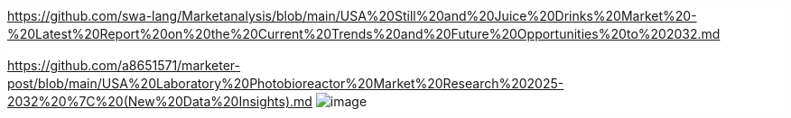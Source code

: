 <a href=https://github.com/swa-lang/Marketanalysis/blob/main/USA%20Still%20and%20Juice%20Drinks%20Market%20-%20Latest%20Report%20on%20the%20Current%20Trends%20and%20Future%20Opportunities%20to%202032.md>https://github.com/swa-lang/Marketanalysis/blob/main/USA%20Still%20and%20Juice%20Drinks%20Market%20-%20Latest%20Report%20on%20the%20Current%20Trends%20and%20Future%20Opportunities%20to%202032.md</a>

<a href=https://github.com/a8651571/marketer-post/blob/main/USA%20Laboratory%20Photobioreactor%20Market%20Research%202025-2032%20%7C%20(New%20Data%20Insights).md>https://github.com/a8651571/marketer-post/blob/main/USA%20Laboratory%20Photobioreactor%20Market%20Research%202025-2032%20%7C%20(New%20Data%20Insights).md</a>
![image](https://github.com/user-attachments/assets/a4d314e4-2c9c-4781-acb1-39d2a8d38c33)
